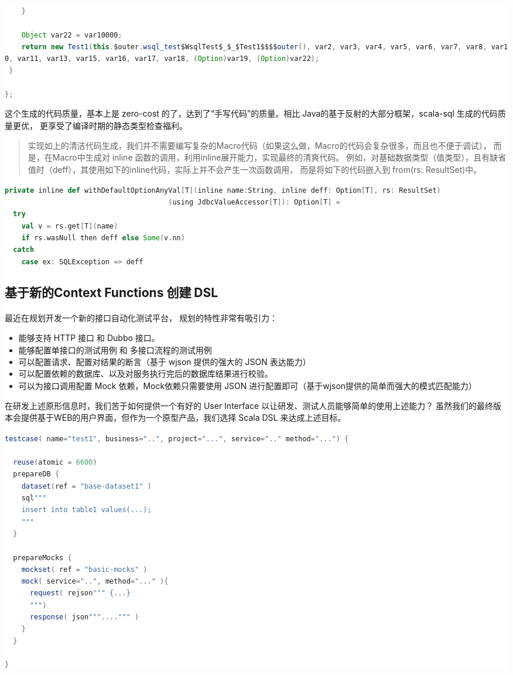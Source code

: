 ```java
    }

    Object var22 = var10000;
    return new Test1(this.$outer.wsql_test$WsqlTest$_$_$Test1$$$$outer(), var2, var3, var4, var5, var6, var7, var8, var10, var11, var13, var15, var16, var17, var18, (Option)var19, (Option)var22);
 }

};
```

这个生成的代码质量，基本上是 zero-cost 的了，达到了“手写代码”的质量。相比 Java的基于反射的大部分框架，scala-sql 生成的代码质量更优，
更享受了编译时期的静态类型检查福利。

> 实现如上的清洁代码生成，我们并不需要编写复杂的Macro代码（如果这么做，Macro的代码会复杂很多，而且也不便于调试），
> 而是，在Macro中生成对 inline 函数的调用，利用inline展开能力，实现最终的清爽代码。
> 例如，对基础数据类型（值类型），且有缺省值时（deff），其使用如下的inline代码，实际上并不会产生一次函数调用，
> 而是将如下的代码嵌入到 from(rs: ResultSet)中。

```scala
private inline def withDefaultOptionAnyVal[T](inline name:String, inline deff: Option[T], rs: ResultSet)
                                       (using JdbcValueAccessor[T]): Option[T] =
  try
    val v = rs.get[T](name)
    if rs.wasNull then deff else Some(v.nn)
  catch
    case ex: SQLException => deff
```

## 基于新的Context Functions 创建 DSL

最近在规划开发一个新的接口自动化测试平台， 规划的特性非常有吸引力：
- 能够支持 HTTP 接口 和 Dubbo 接口。
- 能够配置单接口的测试用例 和 多接口流程的测试用例
- 可以配置请求、配置对结果的断言（基于 wjson 提供的强大的 JSON 表达能力）
- 可以配置依赖的数据库、以及对服务执行完后的数据库结果进行校验。
- 可以为接口调用配置 Mock 依赖，Mock依赖只需要使用 JSON 进行配置即可（基于wjson提供的简单而强大的模式匹配能力）

在研发上述原形信息时，我们苦于如何提供一个有好的 User Interface 以让研发、测试人员能够简单的使用上述能力？
  虽然我们的最终版本会提供基于WEB的用户界面，但作为一个原型产品，我们选择 Scala DSL 来达成上述目标。
```scala
testcase( name="test1", business="..", project="...", service=".." method="...") {

  reuse(atomic = 6600)
  prepareDB {
    dataset(ref = "base-dataset1" )
    sql"""
    insert into table1 values(...);
    """
  }

  prepareMocks {
    mockset( ref = "basic-mocks" )
    mock( service="..", method="..." ){
      request( rejson""" {...}
      """)
      response( json"""....""" ) 
    }
  }

}
```
